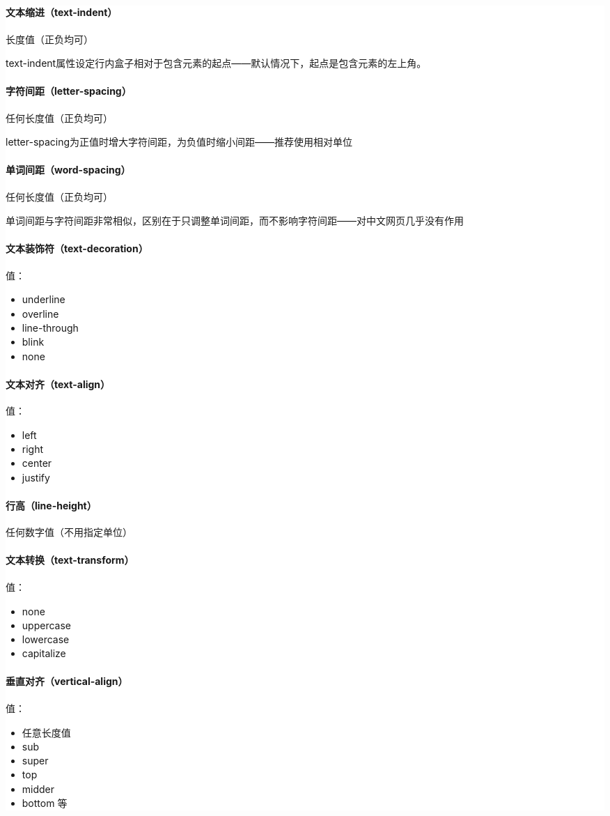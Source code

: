 #### 文本缩进（text-indent）

长度值（正负均可）

text-indent属性设定行内盒子相对于包含元素的起点——默认情况下，起点是包含元素的左上角。

#### 字符间距（letter-spacing）

任何长度值（正负均可）

letter-spacing为正值时增大字符间距，为负值时缩小间距——推荐使用相对单位

#### 单词间距（word-spacing）

任何长度值（正负均可）

单词间距与字符间距非常相似，区别在于只调整单词间距，而不影响字符间距——对中文网页几乎没有作用

#### 文本装饰符（text-decoration）

值：

- underline
- overline
- line-through
- blink
- none

#### 文本对齐（text-align）

值：

- left
- right
- center
- justify

#### 行高（line-height）

任何数字值（不用指定单位）

#### 文本转换（text-transform）

值：

- none
- uppercase
- lowercase
- capitalize

#### 垂直对齐（vertical-align）

值：

- 任意长度值
- sub
- super
- top
- midder
- bottom 等
